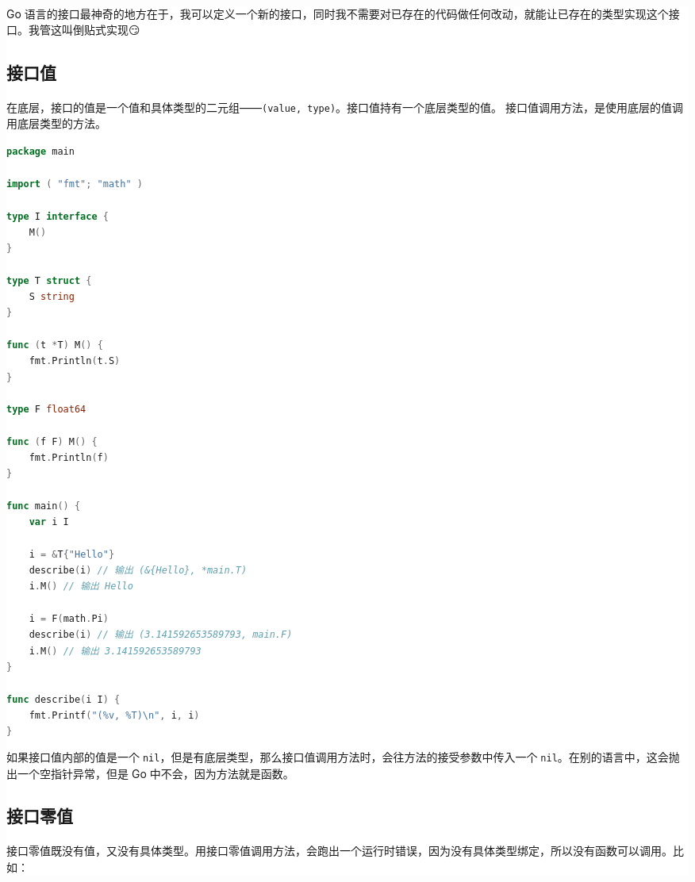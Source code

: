Go 语言的接口最神奇的地方在于，我可以定义一个新的接口，同时我不需要对已存在的代码做任何改动，就能让已存在的类型实现这个接口。我管这叫倒贴式实现😏

## 接口值

在底层，接口的值是一个值和具体类型的二元组——`(value, type)`。接口值持有一个底层类型的值。
接口值调用方法，是使用底层的值调用底层类型的方法。

```go
package main

import ( "fmt"; "math" )

type I interface {
	M()
}

type T struct {
	S string
}

func (t *T) M() {
	fmt.Println(t.S)
}

type F float64

func (f F) M() {
	fmt.Println(f)
}

func main() {
	var i I

	i = &T{"Hello"}
	describe(i) // 输出 (&{Hello}, *main.T)
	i.M() // 输出 Hello

	i = F(math.Pi)
	describe(i) // 输出 (3.141592653589793, main.F)
	i.M() // 输出 3.141592653589793
}

func describe(i I) {
	fmt.Printf("(%v, %T)\n", i, i)
}
```

如果接口值内部的值是一个 `nil`，但是有底层类型，那么接口值调用方法时，会往方法的接受参数中传入一个 `nil`。在别的语言中，这会抛出一个空指针异常，但是 Go 中不会，因为方法就是函数。

## 接口零值

接口零值既没有值，又没有具体类型。用接口零值调用方法，会跑出一个运行时错误，因为没有具体类型绑定，所以没有函数可以调用。比如：
